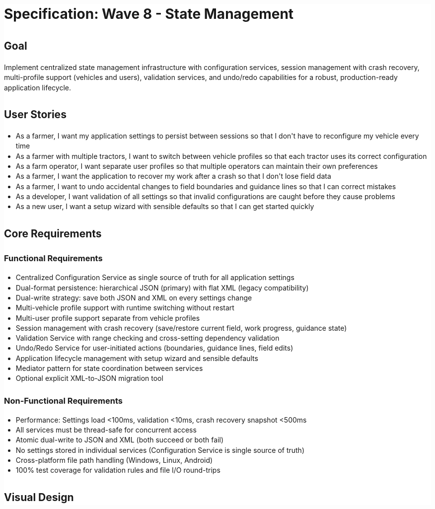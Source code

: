 # Specification: Wave 8 - State Management

## Goal
Implement centralized state management infrastructure with configuration services, session management with crash recovery, multi-profile support (vehicles and users), validation services, and undo/redo capabilities for a robust, production-ready application lifecycle.

## User Stories
- As a farmer, I want my application settings to persist between sessions so that I don't have to reconfigure my vehicle every time
- As a farmer with multiple tractors, I want to switch between vehicle profiles so that each tractor uses its correct configuration
- As a farm operator, I want separate user profiles so that multiple operators can maintain their own preferences
- As a farmer, I want the application to recover my work after a crash so that I don't lose field data
- As a farmer, I want to undo accidental changes to field boundaries and guidance lines so that I can correct mistakes
- As a developer, I want validation of all settings so that invalid configurations are caught before they cause problems
- As a new user, I want a setup wizard with sensible defaults so that I can get started quickly

## Core Requirements

### Functional Requirements
- Centralized Configuration Service as single source of truth for all application settings
- Dual-format persistence: hierarchical JSON (primary) with flat XML (legacy compatibility)
- Dual-write strategy: save both JSON and XML on every settings change
- Multi-vehicle profile support with runtime switching without restart
- Multi-user profile support separate from vehicle profiles
- Session management with crash recovery (save/restore current field, work progress, guidance state)
- Validation Service with range checking and cross-setting dependency validation
- Undo/Redo Service for user-initiated actions (boundaries, guidance lines, field edits)
- Application lifecycle management with setup wizard and sensible defaults
- Mediator pattern for state coordination between services
- Optional explicit XML-to-JSON migration tool

### Non-Functional Requirements
- Performance: Settings load <100ms, validation <10ms, crash recovery snapshot <500ms
- All services must be thread-safe for concurrent access
- Atomic dual-write to JSON and XML (both succeed or both fail)
- No settings stored in individual services (Configuration Service is single source of truth)
- Cross-platform file path handling (Windows, Linux, Android)
- 100% test coverage for validation rules and file I/O round-trips

## Visual Design

